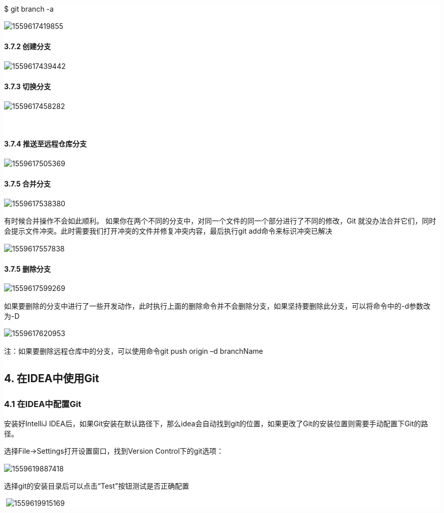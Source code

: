 $ git branch -a

![1559617419855](https://gitee.com/danmoqi/pictureBed/raw/master/img/1234533.png)

#### 3.7.2 创建分支

![1559617439442](https://gitee.com/danmoqi/pictureBed/raw/master/img/1234534.png)

#### 3.7.3 切换分支 

![1559617458282](https://gitee.com/danmoqi/pictureBed/raw/master/img/1234535.png)

​	

#### 3.7.4 推送至远程仓库分支 

![1559617505369](https://gitee.com/danmoqi/pictureBed/raw/master/img/1234536.png)

#### 3.7.5 合并分支 

![1559617538380](https://gitee.com/danmoqi/pictureBed/raw/master/img/1234537.png)

有时候合并操作不会如此顺利。 如果你在两个不同的分支中，对同一个文件的同一个部分进行了不同的修改，Git 就没办法合并它们，同时会提示文件冲突。此时需要我们打开冲突的文件并修复冲突内容，最后执行git add命令来标识冲突已解决

![1559617557838](https://gitee.com/danmoqi/pictureBed/raw/master/img/1234538.png)

#### 3.7.5 删除分支

![1559617599269](https://gitee.com/danmoqi/pictureBed/raw/master/img/1234539.png)

如果要删除的分支中进行了一些开发动作，此时执行上面的删除命令并不会删除分支，如果坚持要删除此分支，可以将命令中的-d参数改为-D

![1559617620953](https://gitee.com/danmoqi/pictureBed/raw/master/img/1234540.png)

注：如果要删除远程仓库中的分支，可以使用命令git push
origin –d branchName

## 4. 在IDEA中使用Git 

### 4.1 在IDEA中配置Git 

安装好IntelliJ IDEA后，如果Git安装在默认路径下，那么idea会自动找到git的位置，如果更改了Git的安装位置则需要手动配置下Git的路径。

选择File→Settings打开设置窗口，找到Version Control下的git选项：

![1559619887418](https://gitee.com/danmoqi/pictureBed/raw/master/img/1234541.png)

选择git的安装目录后可以点击“Test”按钮测试是否正确配置

​                       ![1559619915169](https://gitee.com/danmoqi/pictureBed/raw/master/img/1234542.png)
